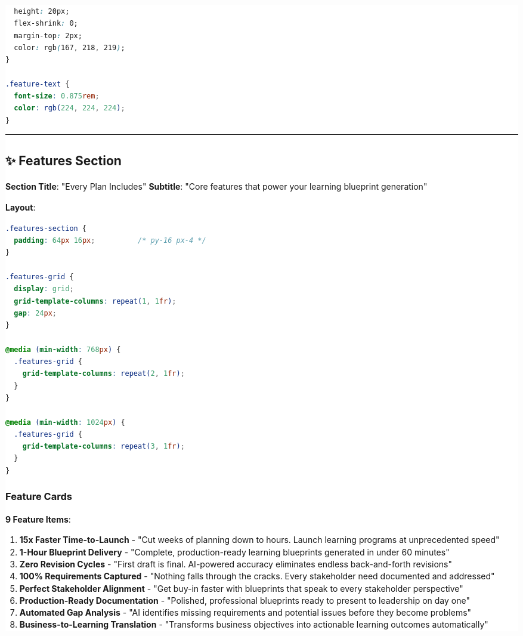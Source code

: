 ```css
  height: 20px;
  flex-shrink: 0;
  margin-top: 2px;
  color: rgb(167, 218, 219);
}

.feature-text {
  font-size: 0.875rem;
  color: rgb(224, 224, 224);
}
```

---

## ✨ Features Section

**Section Title**: "Every Plan Includes"
**Subtitle**: "Core features that power your learning blueprint generation"

**Layout**:
```css
.features-section {
  padding: 64px 16px;          /* py-16 px-4 */
}

.features-grid {
  display: grid;
  grid-template-columns: repeat(1, 1fr);
  gap: 24px;
}

@media (min-width: 768px) {
  .features-grid {
    grid-template-columns: repeat(2, 1fr);
  }
}

@media (min-width: 1024px) {
  .features-grid {
    grid-template-columns: repeat(3, 1fr);
  }
}
```

### Feature Cards

**9 Feature Items**:

1. **15x Faster Time-to-Launch** - "Cut weeks of planning down to hours. Launch learning programs at unprecedented speed"
2. **1-Hour Blueprint Delivery** - "Complete, production-ready learning blueprints generated in under 60 minutes"
3. **Zero Revision Cycles** - "First draft is final. AI-powered accuracy eliminates endless back-and-forth revisions"
4. **100% Requirements Captured** - "Nothing falls through the cracks. Every stakeholder need documented and addressed"
5. **Perfect Stakeholder Alignment** - "Get buy-in faster with blueprints that speak to every stakeholder perspective"
6. **Production-Ready Documentation** - "Polished, professional blueprints ready to present to leadership on day one"
7. **Automated Gap Analysis** - "AI identifies missing requirements and potential issues before they become problems"
8. **Business-to-Learning Translation** - "Transforms business objectives into actionable learning outcomes automatically"